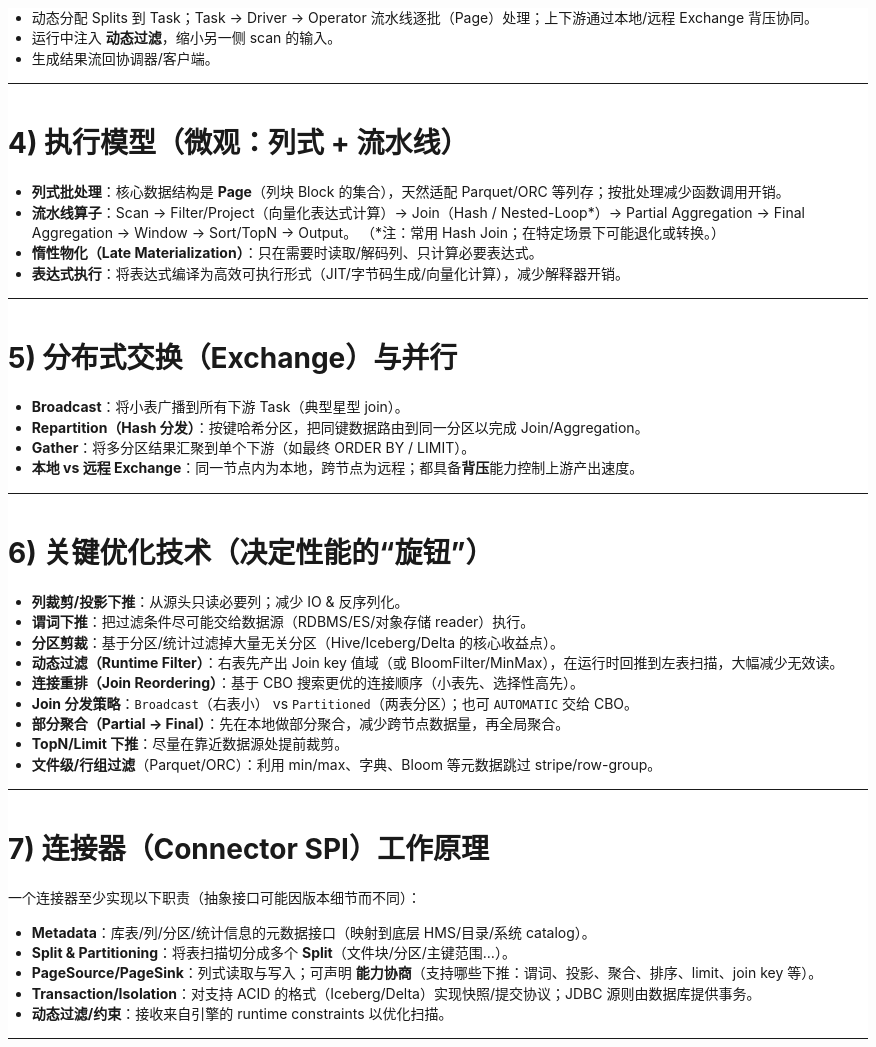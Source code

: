    * 动态分配 Splits 到 Task；Task → Driver → Operator 流水线逐批（Page）处理；上下游通过本地/远程 Exchange 背压协同。
   * 运行中注入 **动态过滤**，缩小另一侧 scan 的输入。
   * 生成结果流回协调器/客户端。

---

# 4) 执行模型（微观：列式 + 流水线）

* **列式批处理**：核心数据结构是 **Page**（列块 Block 的集合），天然适配 Parquet/ORC 等列存；按批处理减少函数调用开销。
* **流水线算子**：Scan → Filter/Project（向量化表达式计算）→ Join（Hash / Nested-Loop\*）→ Partial Aggregation → Final Aggregation → Window → Sort/TopN → Output。
  （\*注：常用 Hash Join；在特定场景下可能退化或转换。）
* **惰性物化（Late Materialization）**：只在需要时读取/解码列、只计算必要表达式。
* **表达式执行**：将表达式编译为高效可执行形式（JIT/字节码生成/向量化计算），减少解释器开销。

---

# 5) 分布式交换（Exchange）与并行

* **Broadcast**：将小表广播到所有下游 Task（典型星型 join）。
* **Repartition（Hash 分发）**：按键哈希分区，把同键数据路由到同一分区以完成 Join/Aggregation。
* **Gather**：将多分区结果汇聚到单个下游（如最终 ORDER BY / LIMIT）。
* **本地 vs 远程 Exchange**：同一节点内为本地，跨节点为远程；都具备**背压**能力控制上游产出速度。

---

# 6) 关键优化技术（决定性能的“旋钮”）

* **列裁剪/投影下推**：从源头只读必要列；减少 IO & 反序列化。
* **谓词下推**：把过滤条件尽可能交给数据源（RDBMS/ES/对象存储 reader）执行。
* **分区剪裁**：基于分区/统计过滤掉大量无关分区（Hive/Iceberg/Delta 的核心收益点）。
* **动态过滤（Runtime Filter）**：右表先产出 Join key 值域（或 BloomFilter/MinMax），在运行时回推到左表扫描，大幅减少无效读。
* **连接重排（Join Reordering）**：基于 CBO 搜索更优的连接顺序（小表先、选择性高先）。
* **Join 分发策略**：`Broadcast`（右表小） vs `Partitioned`（两表分区）；也可 `AUTOMATIC` 交给 CBO。
* **部分聚合（Partial → Final）**：先在本地做部分聚合，减少跨节点数据量，再全局聚合。
* **TopN/Limit 下推**：尽量在靠近数据源处提前裁剪。
* **文件级/行组过滤**（Parquet/ORC）：利用 min/max、字典、Bloom 等元数据跳过 stripe/row-group。

---

# 7) 连接器（Connector SPI）工作原理

一个连接器至少实现以下职责（抽象接口可能因版本细节而不同）：

* **Metadata**：库表/列/分区/统计信息的元数据接口（映射到底层 HMS/目录/系统 catalog）。
* **Split & Partitioning**：将表扫描切分成多个 **Split**（文件块/分区/主键范围…）。
* **PageSource/PageSink**：列式读取与写入；可声明 **能力协商**（支持哪些下推：谓词、投影、聚合、排序、limit、join key 等）。
* **Transaction/Isolation**：对支持 ACID 的格式（Iceberg/Delta）实现快照/提交协议；JDBC 源则由数据库提供事务。
* **动态过滤/约束**：接收来自引擎的 runtime constraints 以优化扫描。

---